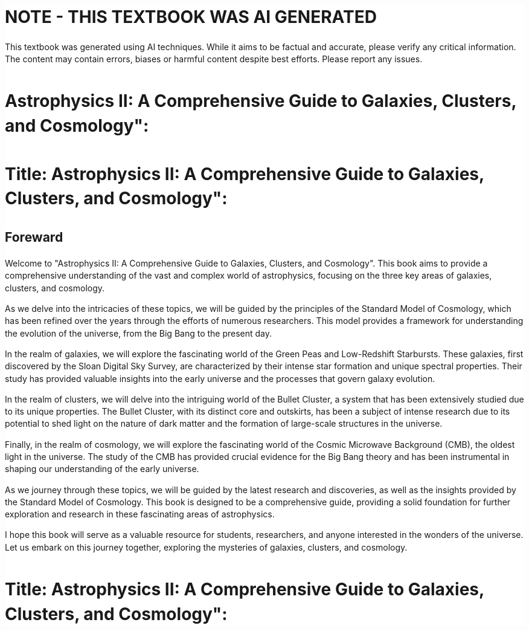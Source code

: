 # NOTE - THIS TEXTBOOK WAS AI GENERATED

This textbook was generated using AI techniques. While it aims to be factual and accurate, please verify any critical information. The content may contain errors, biases or harmful content despite best efforts. Please report any issues.

# Astrophysics II: A Comprehensive Guide to Galaxies, Clusters, and Cosmology":


# Title: Astrophysics II: A Comprehensive Guide to Galaxies, Clusters, and Cosmology":

## Foreward

Welcome to "Astrophysics II: A Comprehensive Guide to Galaxies, Clusters, and Cosmology". This book aims to provide a comprehensive understanding of the vast and complex world of astrophysics, focusing on the three key areas of galaxies, clusters, and cosmology.

As we delve into the intricacies of these topics, we will be guided by the principles of the Standard Model of Cosmology, which has been refined over the years through the efforts of numerous researchers. This model provides a framework for understanding the evolution of the universe, from the Big Bang to the present day.

In the realm of galaxies, we will explore the fascinating world of the Green Peas and Low-Redshift Starbursts. These galaxies, first discovered by the Sloan Digital Sky Survey, are characterized by their intense star formation and unique spectral properties. Their study has provided valuable insights into the early universe and the processes that govern galaxy evolution.

In the realm of clusters, we will delve into the intriguing world of the Bullet Cluster, a system that has been extensively studied due to its unique properties. The Bullet Cluster, with its distinct core and outskirts, has been a subject of intense research due to its potential to shed light on the nature of dark matter and the formation of large-scale structures in the universe.

Finally, in the realm of cosmology, we will explore the fascinating world of the Cosmic Microwave Background (CMB), the oldest light in the universe. The study of the CMB has provided crucial evidence for the Big Bang theory and has been instrumental in shaping our understanding of the early universe.

As we journey through these topics, we will be guided by the latest research and discoveries, as well as the insights provided by the Standard Model of Cosmology. This book is designed to be a comprehensive guide, providing a solid foundation for further exploration and research in these fascinating areas of astrophysics.

I hope this book will serve as a valuable resource for students, researchers, and anyone interested in the wonders of the universe. Let us embark on this journey together, exploring the mysteries of galaxies, clusters, and cosmology.




# Title: Astrophysics II: A Comprehensive Guide to Galaxies, Clusters, and Cosmology":
